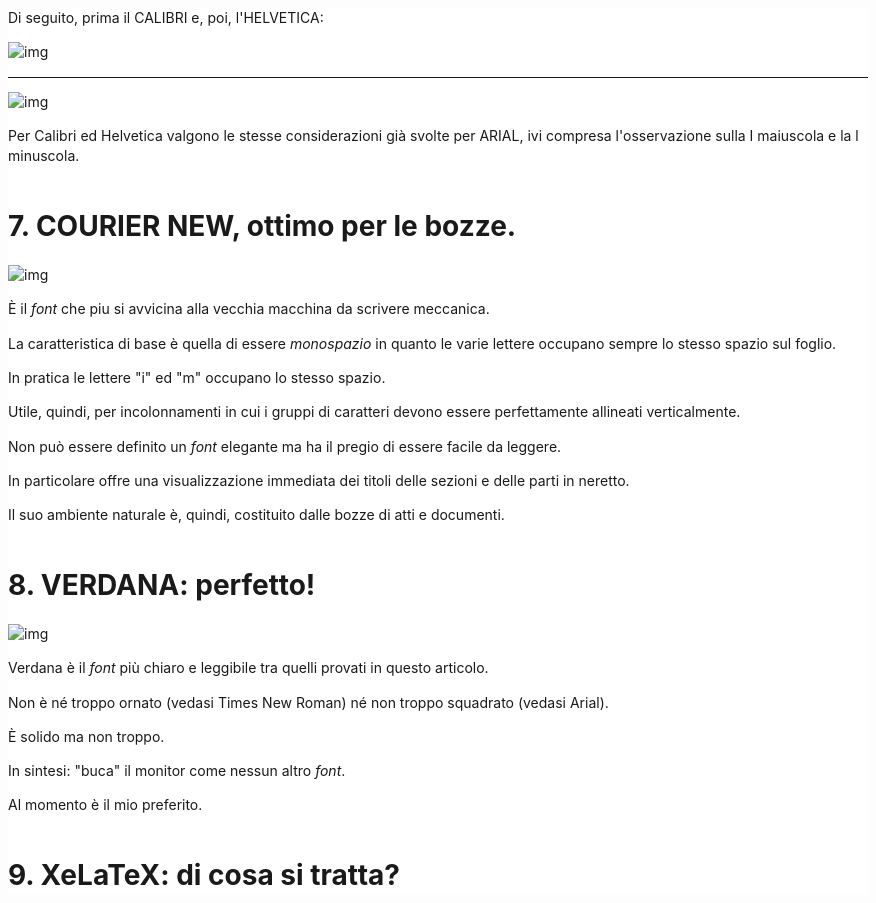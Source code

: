 Di seguito,  prima  il CALIBRI e, poi, l'HELVETICA:

![img](./CALIBRI-ATTO-XELATEX-crop.png)

<div class="org-center">
<hr />
</div>

![img](./HELVETICA-ATTO-XELATEX-crop.png)

Per Calibri ed Helvetica valgono le stesse considerazioni già svolte per ARIAL, ivi compresa l'osservazione sulla I maiuscola e la l minuscola.


<a id="org83fec8d"></a>

# 7. COURIER NEW, ottimo per le bozze.

![img](./COURIER_NEW-ATTO-XELATEX-crop.png)

È il *font* che piu si avvicina alla vecchia macchina da scrivere meccanica.

La caratteristica di base è quella di essere *monospazio* in quanto le varie lettere occupano sempre lo stesso spazio sul foglio.

In pratica le lettere "i" ed "m" occupano lo stesso spazio.

Utile, quindi, per incolonnamenti in cui i gruppi di caratteri devono essere perfettamente allineati verticalmente.

Non può essere definito  un *font* elegante ma ha il pregio di essere  facile da leggere.

In particolare  offre una visualizzazione immediata dei titoli delle sezioni e delle parti in neretto.

Il suo ambiente naturale è, quindi, costituito dalle bozze di atti e documenti.


<a id="orgd8ca336"></a>

# 8. VERDANA: perfetto!

![img](./VERDANA-ATTO-XELATEX-crop.png)

Verdana è il *font*  più chiaro e leggibile tra quelli provati in questo articolo.

Non è né  troppo ornato (vedasi Times New Roman) né non troppo squadrato (vedasi Arial).

È solido ma non troppo.

In sintesi: "buca" il  monitor come nessun altro *font*.

Al momento è il mio preferito.


<a id="orga5e25ae"></a>

# 9. XeLaTeX: di cosa si tratta? <a id="orgee6e28f"></a>
